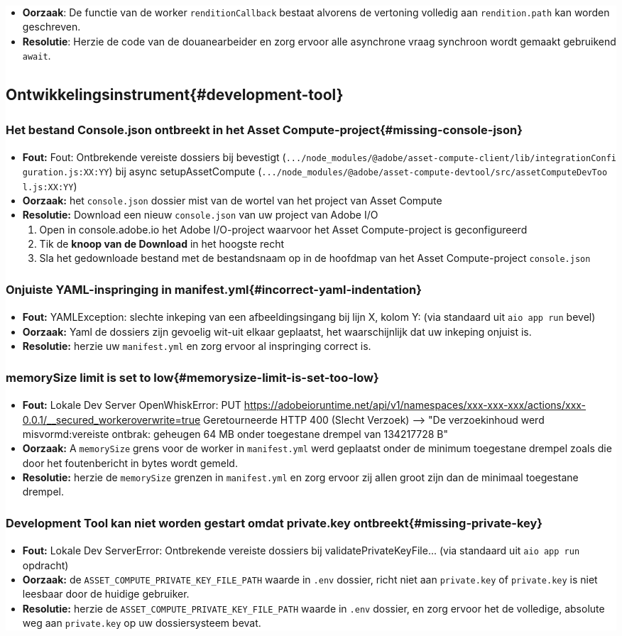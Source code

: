+ __Oorzaak__: De functie van de worker `renditionCallback` bestaat alvorens de vertoning volledig aan `rendition.path` kan worden geschreven.
+ __Resolutie__: Herzie de code van de douanearbeider en zorg ervoor alle asynchrone vraag synchroon wordt gemaakt gebruikend `await`.

## Ontwikkelingsinstrument{#development-tool}

### Het bestand Console.json ontbreekt in het Asset Compute-project{#missing-console-json}

+ __Fout:__ Fout: Ontbrekende vereiste dossiers bij bevestigt (`.../node_modules/@adobe/asset-compute-client/lib/integrationConfiguration.js:XX:YY`) bij async setupAssetCompute (`.../node_modules/@adobe/asset-compute-devtool/src/assetComputeDevTool.js:XX:YY`)
+ __Oorzaak:__ het `console.json` dossier mist van de wortel van het project van Asset Compute
+ __Resolutie:__ Download een nieuw `console.json` van uw project van Adobe I/O
   1. Open in console.adobe.io het Adobe I/O-project waarvoor het Asset Compute-project is geconfigureerd
   1. Tik de __knoop van de Download__ in het hoogste recht
   1. Sla het gedownloade bestand met de bestandsnaam op in de hoofdmap van het Asset Compute-project `console.json`

### Onjuiste YAML-inspringing in manifest.yml{#incorrect-yaml-indentation}

+ __Fout:__ YAMLException: slechte inkeping van een afbeeldingsingang bij lijn X, kolom Y: (via standaard uit `aio app run` bevel)
+ __Oorzaak:__ Yaml de dossiers zijn gevoelig wit-uit elkaar geplaatst, het waarschijnlijk dat uw inkeping onjuist is.
+ __Resolutie:__ herzie uw `manifest.yml` en zorg ervoor al inspringing correct is.

### memorySize limit is set to low{#memorysize-limit-is-set-too-low}

+ __Fout:__ Lokale Dev Server OpenWhiskError: PUT https://adobeioruntime.net/api/v1/namespaces/xxx-xxx-xxx/actions/xxx-0.0.1/__secured_workeroverwrite=true Geretourneerde HTTP 400 (Slecht Verzoek) —> &quot;De verzoekinhoud werd misvormd:vereiste ontbrak: geheugen 64 MB onder toegestane drempel van 134217728 B&quot;
+ __Oorzaak:__ A `memorySize` grens voor de worker in `manifest.yml` werd geplaatst onder de minimum toegestane drempel zoals die door het foutenbericht in bytes wordt gemeld.
+ __Resolutie:__ herzie de `memorySize` grenzen in `manifest.yml` en zorg ervoor zij allen groot zijn dan de minimaal toegestane drempel.

### Development Tool kan niet worden gestart omdat private.key ontbreekt{#missing-private-key}

+ __Fout:__ Lokale Dev ServerError: Ontbrekende vereiste dossiers bij validatePrivateKeyFile... (via standaard uit `aio app run` opdracht)
+ __Oorzaak:__ de `ASSET_COMPUTE_PRIVATE_KEY_FILE_PATH` waarde in `.env` dossier, richt niet aan `private.key` of `private.key` is niet leesbaar door de huidige gebruiker.
+ __Resolutie:__ herzie de `ASSET_COMPUTE_PRIVATE_KEY_FILE_PATH` waarde in `.env` dossier, en zorg ervoor het de volledige, absolute weg aan `private.key` op uw dossiersysteem bevat.
